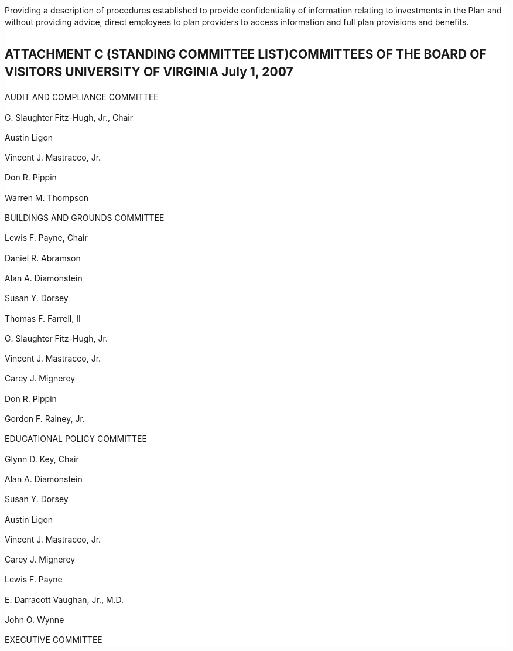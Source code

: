 Providing a description of procedures established to provide confidentiality of information relating to investments in the Plan and without providing advice, direct employees to plan providers to access information and full plan provisions and benefits.

ATTACHMENT C (STANDING COMMITTEE LIST)COMMITTEES OF THE BOARD OF VISITORS UNIVERSITY OF VIRGINIA July 1, 2007
-------------------------------------------------------------------------------------------------------------

AUDIT AND COMPLIANCE COMMITTEE

G. Slaughter Fitz-Hugh, Jr., Chair

Austin Ligon

Vincent J. Mastracco, Jr.

Don R. Pippin

Warren M. Thompson

BUILDINGS AND GROUNDS COMMITTEE

Lewis F. Payne, Chair

Daniel R. Abramson

Alan A. Diamonstein

Susan Y. Dorsey

Thomas F. Farrell, II

G. Slaughter Fitz-Hugh, Jr.

Vincent J. Mastracco, Jr.

Carey J. Mignerey

Don R. Pippin

Gordon F. Rainey, Jr.

EDUCATIONAL POLICY COMMITTEE

Glynn D. Key, Chair

Alan A. Diamonstein

Susan Y. Dorsey

Austin Ligon

Vincent J. Mastracco, Jr.

Carey J. Mignerey

Lewis F. Payne

E. Darracott Vaughan, Jr., M.D.

John O. Wynne

EXECUTIVE COMMITTEE
